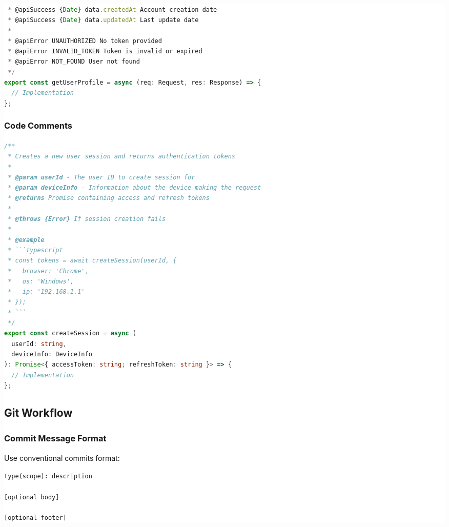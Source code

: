 ```typescript
 * @apiSuccess {Date} data.createdAt Account creation date
 * @apiSuccess {Date} data.updatedAt Last update date
 * 
 * @apiError UNAUTHORIZED No token provided
 * @apiError INVALID_TOKEN Token is invalid or expired
 * @apiError NOT_FOUND User not found
 */
export const getUserProfile = async (req: Request, res: Response) => {
  // Implementation
};
```

### Code Comments

```typescript
/**
 * Creates a new user session and returns authentication tokens
 * 
 * @param userId - The user ID to create session for
 * @param deviceInfo - Information about the device making the request
 * @returns Promise containing access and refresh tokens
 * 
 * @throws {Error} If session creation fails
 * 
 * @example
 * ```typescript
 * const tokens = await createSession(userId, {
 *   browser: 'Chrome',
 *   os: 'Windows',
 *   ip: '192.168.1.1'
 * });
 * ```
 */
export const createSession = async (
  userId: string,
  deviceInfo: DeviceInfo
): Promise<{ accessToken: string; refreshToken: string }> => {
  // Implementation
};
```

## Git Workflow

### Commit Message Format

Use conventional commits format:

```
type(scope): description

[optional body]

[optional footer]
```
